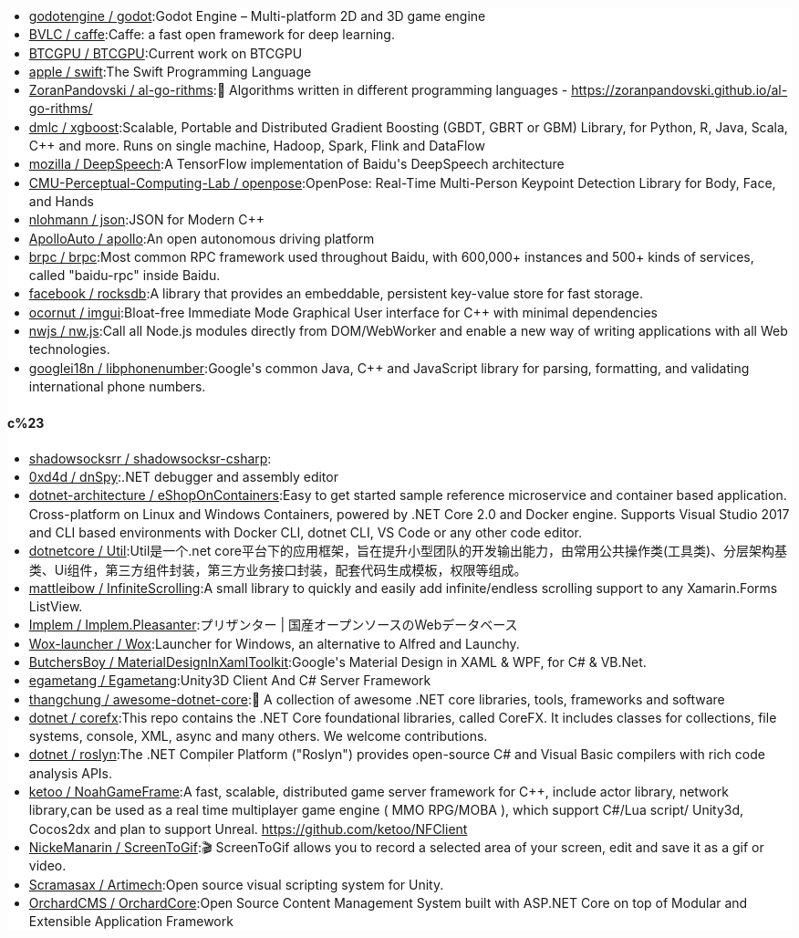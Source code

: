 * [godotengine / godot](https://github.com/godotengine/godot):Godot Engine – Multi-platform 2D and 3D game engine
* [BVLC / caffe](https://github.com/BVLC/caffe):Caffe: a fast open framework for deep learning.
* [BTCGPU / BTCGPU](https://github.com/BTCGPU/BTCGPU):Current work on BTCGPU
* [apple / swift](https://github.com/apple/swift):The Swift Programming Language
* [ZoranPandovski / al-go-rithms](https://github.com/ZoranPandovski/al-go-rithms):🎵 Algorithms written in different programming languages - https://zoranpandovski.github.io/al-go-rithms/
* [dmlc / xgboost](https://github.com/dmlc/xgboost):Scalable, Portable and Distributed Gradient Boosting (GBDT, GBRT or GBM) Library, for Python, R, Java, Scala, C++ and more. Runs on single machine, Hadoop, Spark, Flink and DataFlow
* [mozilla / DeepSpeech](https://github.com/mozilla/DeepSpeech):A TensorFlow implementation of Baidu's DeepSpeech architecture
* [CMU-Perceptual-Computing-Lab / openpose](https://github.com/CMU-Perceptual-Computing-Lab/openpose):OpenPose: Real-Time Multi-Person Keypoint Detection Library for Body, Face, and Hands
* [nlohmann / json](https://github.com/nlohmann/json):JSON for Modern C++
* [ApolloAuto / apollo](https://github.com/ApolloAuto/apollo):An open autonomous driving platform
* [brpc / brpc](https://github.com/brpc/brpc):Most common RPC framework used throughout Baidu, with 600,000+ instances and 500+ kinds of services, called "baidu-rpc" inside Baidu.
* [facebook / rocksdb](https://github.com/facebook/rocksdb):A library that provides an embeddable, persistent key-value store for fast storage.
* [ocornut / imgui](https://github.com/ocornut/imgui):Bloat-free Immediate Mode Graphical User interface for C++ with minimal dependencies
* [nwjs / nw.js](https://github.com/nwjs/nw.js):Call all Node.js modules directly from DOM/WebWorker and enable a new way of writing applications with all Web technologies.
* [googlei18n / libphonenumber](https://github.com/googlei18n/libphonenumber):Google's common Java, C++ and JavaScript library for parsing, formatting, and validating international phone numbers.

#### c%23
* [shadowsocksrr / shadowsocksr-csharp](https://github.com/shadowsocksrr/shadowsocksr-csharp):
* [0xd4d / dnSpy](https://github.com/0xd4d/dnSpy):.NET debugger and assembly editor
* [dotnet-architecture / eShopOnContainers](https://github.com/dotnet-architecture/eShopOnContainers):Easy to get started sample reference microservice and container based application. Cross-platform on Linux and Windows Containers, powered by .NET Core 2.0 and Docker engine. Supports Visual Studio 2017 and CLI based environments with Docker CLI, dotnet CLI, VS Code or any other code editor.
* [dotnetcore / Util](https://github.com/dotnetcore/Util):Util是一个.net core平台下的应用框架，旨在提升小型团队的开发输出能力，由常用公共操作类(工具类)、分层架构基类、Ui组件，第三方组件封装，第三方业务接口封装，配套代码生成模板，权限等组成。
* [mattleibow / InfiniteScrolling](https://github.com/mattleibow/InfiniteScrolling):A small library to quickly and easily add infinite/endless scrolling support to any Xamarin.Forms ListView.
* [Implem / Implem.Pleasanter](https://github.com/Implem/Implem.Pleasanter):プリザンター | 国産オープンソースのWebデータベース
* [Wox-launcher / Wox](https://github.com/Wox-launcher/Wox):Launcher for Windows, an alternative to Alfred and Launchy.
* [ButchersBoy / MaterialDesignInXamlToolkit](https://github.com/ButchersBoy/MaterialDesignInXamlToolkit):Google's Material Design in XAML & WPF, for C# & VB.Net.
* [egametang / Egametang](https://github.com/egametang/Egametang):Unity3D Client And C# Server Framework
* [thangchung / awesome-dotnet-core](https://github.com/thangchung/awesome-dotnet-core):🐝 A collection of awesome .NET core libraries, tools, frameworks and software
* [dotnet / corefx](https://github.com/dotnet/corefx):This repo contains the .NET Core foundational libraries, called CoreFX. It includes classes for collections, file systems, console, XML, async and many others. We welcome contributions.
* [dotnet / roslyn](https://github.com/dotnet/roslyn):The .NET Compiler Platform ("Roslyn") provides open-source C# and Visual Basic compilers with rich code analysis APIs.
* [ketoo / NoahGameFrame](https://github.com/ketoo/NoahGameFrame):A fast, scalable, distributed game server framework for C++, include actor library, network library,can be used as a real time multiplayer game engine ( MMO RPG/MOBA ), which support C#/Lua script/ Unity3d, Cocos2dx and plan to support Unreal. https://github.com/ketoo/NFClient
* [NickeManarin / ScreenToGif](https://github.com/NickeManarin/ScreenToGif):🎬 ScreenToGif allows you to record a selected area of your screen, edit and save it as a gif or video.
* [Scramasax / Artimech](https://github.com/Scramasax/Artimech):Open source visual scripting system for Unity.
* [OrchardCMS / OrchardCore](https://github.com/OrchardCMS/OrchardCore):Open Source Content Management System built with ASP.NET Core on top of Modular and Extensible Application Framework